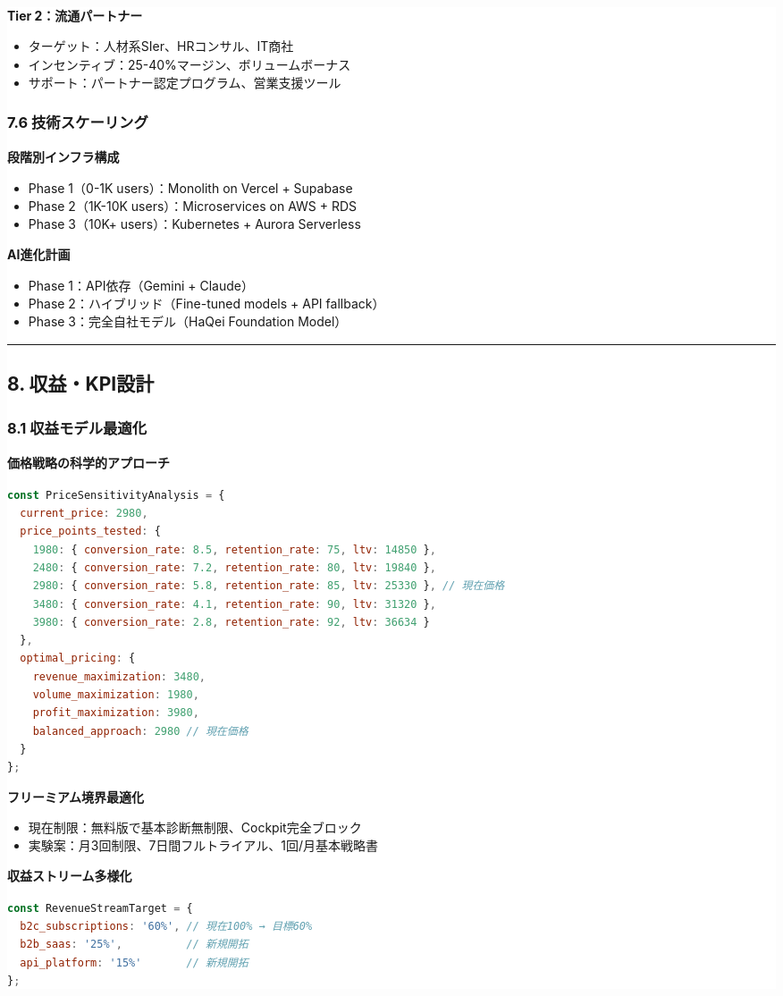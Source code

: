 **Tier 2：流通パートナー**
- ターゲット：人材系SIer、HRコンサル、IT商社
- インセンティブ：25-40%マージン、ボリュームボーナス
- サポート：パートナー認定プログラム、営業支援ツール

### 7.6 技術スケーリング

**段階別インフラ構成**
- Phase 1（0-1K users）：Monolith on Vercel + Supabase
- Phase 2（1K-10K users）：Microservices on AWS + RDS
- Phase 3（10K+ users）：Kubernetes + Aurora Serverless

**AI進化計画**
- Phase 1：API依存（Gemini + Claude）
- Phase 2：ハイブリッド（Fine-tuned models + API fallback）
- Phase 3：完全自社モデル（HaQei Foundation Model）

---

## 8. 収益・KPI設計

### 8.1 収益モデル最適化

**価格戦略の科学的アプローチ**
```javascript
const PriceSensitivityAnalysis = {
  current_price: 2980,
  price_points_tested: {
    1980: { conversion_rate: 8.5, retention_rate: 75, ltv: 14850 },
    2480: { conversion_rate: 7.2, retention_rate: 80, ltv: 19840 },
    2980: { conversion_rate: 5.8, retention_rate: 85, ltv: 25330 }, // 現在価格
    3480: { conversion_rate: 4.1, retention_rate: 90, ltv: 31320 },
    3980: { conversion_rate: 2.8, retention_rate: 92, ltv: 36634 }
  },
  optimal_pricing: {
    revenue_maximization: 3480,
    volume_maximization: 1980,
    profit_maximization: 3980,
    balanced_approach: 2980 // 現在価格
  }
};
```

**フリーミアム境界最適化**
- 現在制限：無料版で基本診断無制限、Cockpit完全ブロック
- 実験案：月3回制限、7日間フルトライアル、1回/月基本戦略書

**収益ストリーム多様化**
```javascript
const RevenueStreamTarget = {
  b2c_subscriptions: '60%', // 現在100% → 目標60%
  b2b_saas: '25%',          // 新規開拓
  api_platform: '15%'       // 新規開拓
};
```
